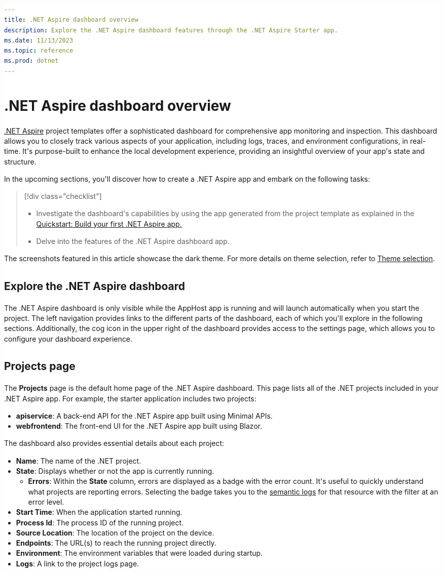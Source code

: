 ```yaml
---
title: .NET Aspire dashboard overview
description: Explore the .NET Aspire dashboard features through the .NET Aspire Starter app.
ms.date: 11/13/2023
ms.topic: reference
ms.prod: dotnet
---
```


# .NET Aspire dashboard overview

[.NET Aspire](get-started/aspire-overview.md) project templates offer a sophisticated dashboard for comprehensive app monitoring and inspection. This dashboard allows you to closely track various aspects of your application, including logs, traces, and environment configurations, in real-time. It's purpose-built to enhance the local development experience, providing an insightful overview of your app's state and structure.

In the upcoming sections, you'll discover how to create a .NET Aspire app and embark on the following tasks:

> [!div class="checklist"]
>
> - Investigate the dashboard's capabilities by using the app generated from the project template as explained in the [Quickstart: Build your first .NET Aspire app.](get-started/quickstart-build-your-first-aspire-app.md)
>
> - Delve into the features of the .NET Aspire dashboard app.

The screenshots featured in this article showcase the dark theme. For more details on theme selection, refer to [Theme selection](#theme-selection).

## Explore the .NET Aspire dashboard

The .NET Aspire dashboard is only visible while the AppHost app is running and will launch automatically when you start the project. The left navigation provides links to the different parts of the dashboard, each of which you'll explore in the following sections. Additionally, the cog icon in the upper right of the dashboard provides access to the settings page, which allows you to configure your dashboard experience.

## Projects page

The **Projects** page is the default home page of the .NET Aspire dashboard. This page lists all of the .NET projects included in your .NET Aspire app. For example, the starter application includes two projects:

- **apiservice**: A back-end API for the .NET Aspire app built using Minimal APIs.
- **webfrontend**: The front-end UI for the .NET Aspire app built using Blazor.

The dashboard also provides essential details about each project:

- **Name**: The name of the .NET project.
- **State**: Displays whether or not the app is currently running.
  - **Errors**: Within the **State** column, errors are displayed as a badge with the error count. It's useful to quickly understand what projects are reporting errors. Selecting the badge takes you to the [semantic logs](#structured-logs-page) for that resource with the filter at an error level.
- **Start Time**: When the application started running.
- **Process Id**: The process ID of the running project.
- **Source Location**: The location of the project on the device.
- **Endpoints**: The URL(s) to reach the running project directly.
- **Environment**: The environment variables that were loaded during startup.
- **Logs**: A link to the project logs page.
